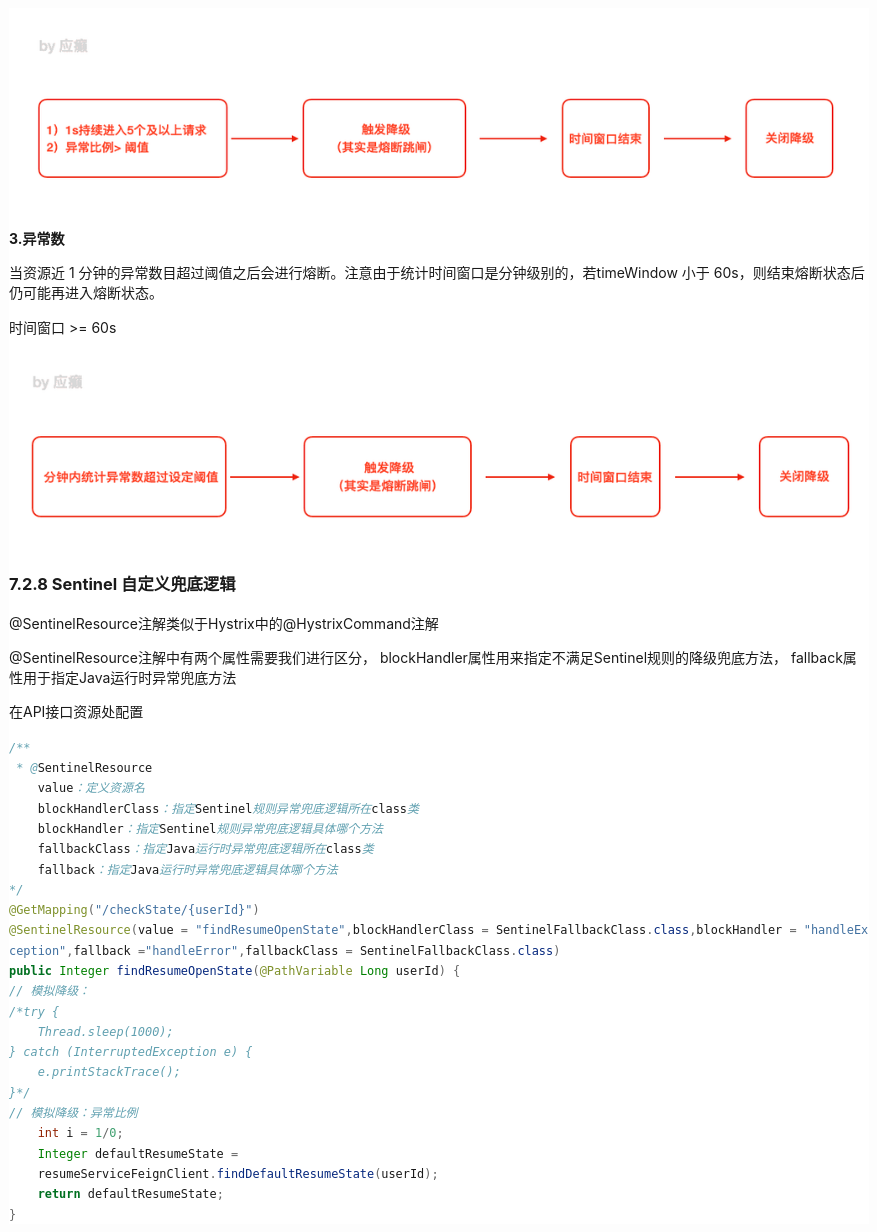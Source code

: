 ![异常⽐例](/assets/lagou/第三阶段/05.第五模块/异常⽐例.jpg)

**3.异常数**

当资源近 1 分钟的异常数⽬超过阈值之后会进⾏熔断。注意由于统计时间窗⼝是分钟级别的，若timeWindow ⼩于 60s，则结束熔断状态后仍可能再进⼊熔断状态。

时间窗⼝ >= 60s

![异常数](/assets/lagou/第三阶段/05.第五模块/异常数.jpg)

### 7.2.8 Sentinel ⾃定义兜底逻辑

@SentinelResource注解类似于Hystrix中的@HystrixCommand注解

@SentinelResource注解中有两个属性需要我们进⾏区分， blockHandler属性⽤来指定不满⾜Sentinel规则的降级兜底⽅法， fallback属性⽤于指定Java运⾏时异常兜底⽅法

在API接⼝资源处配置
```java
/**
 * @SentinelResource
    value：定义资源名
    blockHandlerClass：指定Sentinel规则异常兜底逻辑所在class类
    blockHandler：指定Sentinel规则异常兜底逻辑具体哪个⽅法
    fallbackClass：指定Java运⾏时异常兜底逻辑所在class类
    fallback：指定Java运⾏时异常兜底逻辑具体哪个⽅法
*/
@GetMapping("/checkState/{userId}")
@SentinelResource(value = "findResumeOpenState",blockHandlerClass = SentinelFallbackClass.class,blockHandler = "handleException",fallback ="handleError",fallbackClass = SentinelFallbackClass.class)
public Integer findResumeOpenState(@PathVariable Long userId) {
// 模拟降级：
/*try {
    Thread.sleep(1000);
} catch (InterruptedException e) {
    e.printStackTrace();
}*/
// 模拟降级：异常⽐例
    int i = 1/0;
    Integer defaultResumeState =
    resumeServiceFeignClient.findDefaultResumeState(userId);
    return defaultResumeState;
}
```
